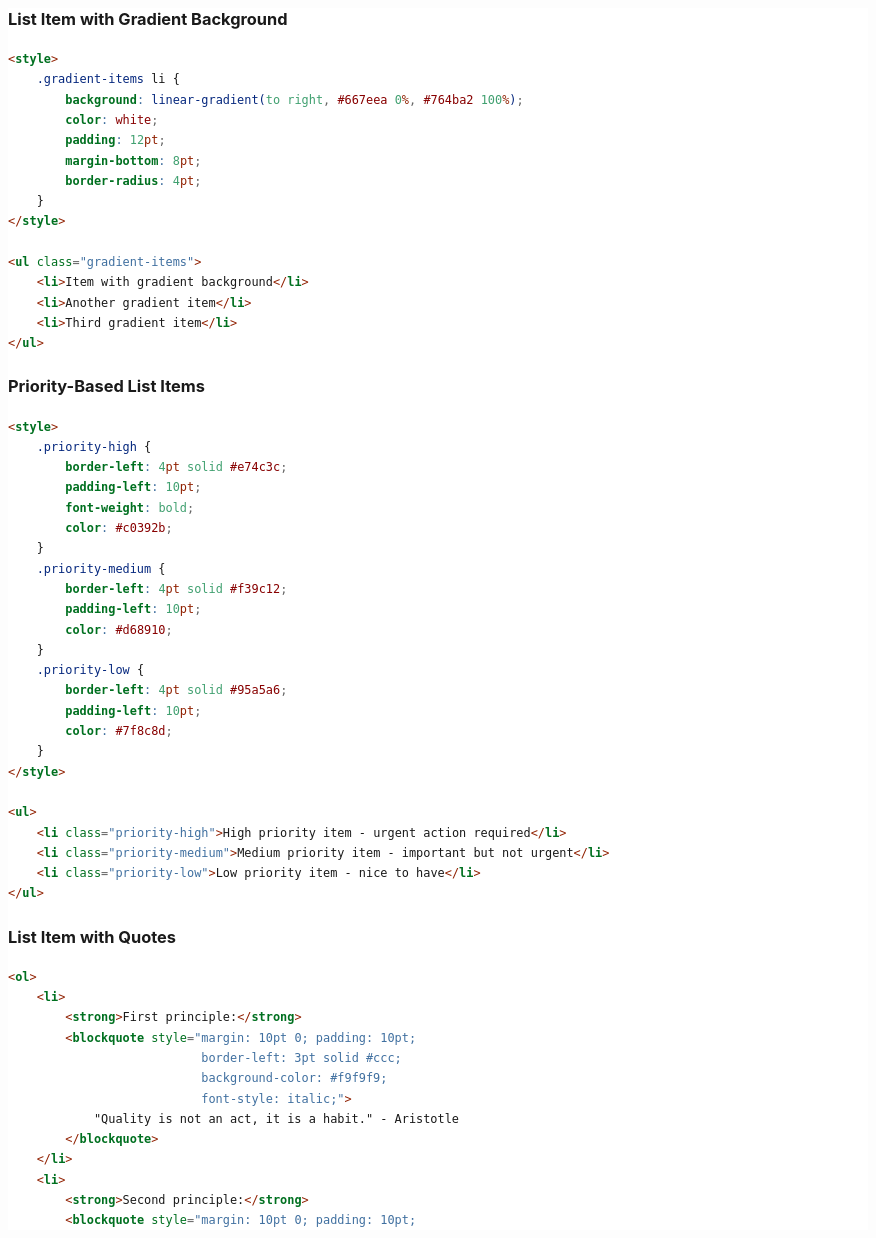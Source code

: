 ### List Item with Gradient Background

```html
<style>
    .gradient-items li {
        background: linear-gradient(to right, #667eea 0%, #764ba2 100%);
        color: white;
        padding: 12pt;
        margin-bottom: 8pt;
        border-radius: 4pt;
    }
</style>

<ul class="gradient-items">
    <li>Item with gradient background</li>
    <li>Another gradient item</li>
    <li>Third gradient item</li>
</ul>
```

### Priority-Based List Items

```html
<style>
    .priority-high {
        border-left: 4pt solid #e74c3c;
        padding-left: 10pt;
        font-weight: bold;
        color: #c0392b;
    }
    .priority-medium {
        border-left: 4pt solid #f39c12;
        padding-left: 10pt;
        color: #d68910;
    }
    .priority-low {
        border-left: 4pt solid #95a5a6;
        padding-left: 10pt;
        color: #7f8c8d;
    }
</style>

<ul>
    <li class="priority-high">High priority item - urgent action required</li>
    <li class="priority-medium">Medium priority item - important but not urgent</li>
    <li class="priority-low">Low priority item - nice to have</li>
</ul>
```

### List Item with Quotes

```html
<ol>
    <li>
        <strong>First principle:</strong>
        <blockquote style="margin: 10pt 0; padding: 10pt;
                           border-left: 3pt solid #ccc;
                           background-color: #f9f9f9;
                           font-style: italic;">
            "Quality is not an act, it is a habit." - Aristotle
        </blockquote>
    </li>
    <li>
        <strong>Second principle:</strong>
        <blockquote style="margin: 10pt 0; padding: 10pt;
```